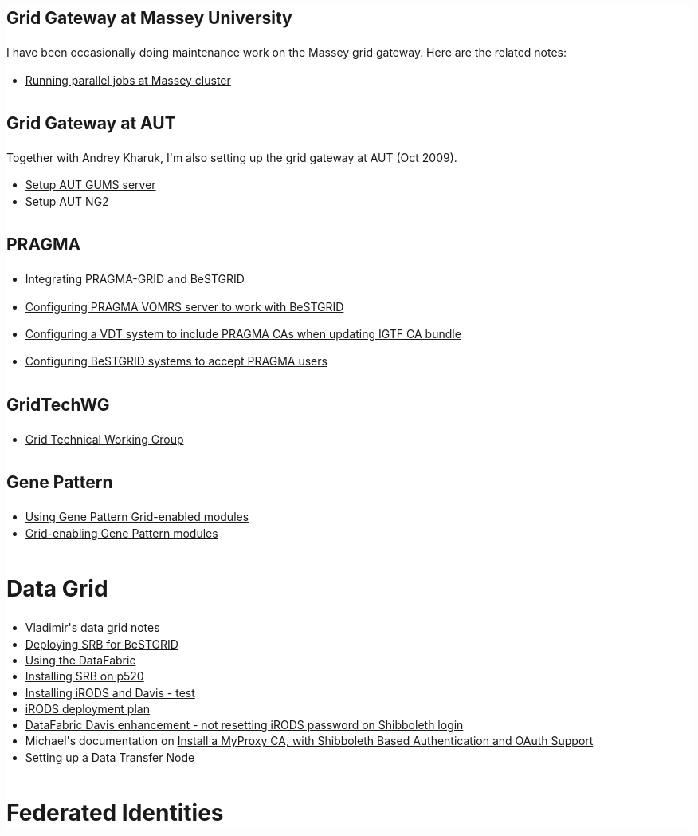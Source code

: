 ## Grid Gateway at Massey University

I have been occasionally doing maintenance work on the Massey grid gateway.  Here are the related notes:

- [Running parallel jobs at Massey cluster](/wiki/spaces/BeSTGRID/pages/3816950515)

## Grid Gateway at AUT

Together with Andrey Kharuk, I'm also setting up the grid gateway at AUT (Oct 2009).

- [Setup AUT GUMS server](/wiki/spaces/BeSTGRID/pages/3816950816)
- [Setup AUT NG2](/wiki/spaces/BeSTGRID/pages/3816950620)

## PRAGMA

- Integrating PRAGMA-GRID and BeSTGRID
	
- [Configuring PRAGMA VOMRS server to work with BeSTGRID](/wiki/spaces/BeSTGRID/pages/3816950840)
- [Configuring a VDT system to include PRAGMA CAs when updating IGTF CA bundle](/wiki/spaces/BeSTGRID/pages/3816950566)
- [Configuring BeSTGRID systems to accept PRAGMA users](/wiki/spaces/BeSTGRID/pages/3816950997)

## GridTechWG

- [Grid Technical Working Group](/wiki/spaces/BeSTGRID/pages/3816950451)

## Gene Pattern

- [Using Gene Pattern Grid-enabled modules](https://reannz.atlassian.net/wiki/pages/createpage.action?spaceKey=BeSTGRID&title=Using%20Gene%20Pattern%20Grid-enabled%20modules&linkCreation=true&fromPageId=3816950668)
- [Grid-enabling Gene Pattern modules](https://reannz.atlassian.net/wiki/pages/createpage.action?spaceKey=BeSTGRID&title=Grid-enabling%20Gene%20Pattern%20modules&linkCreation=true&fromPageId=3816950668)

# Data Grid

- [Vladimir's data grid notes](/wiki/spaces/BeSTGRID/pages/3816950508)
- [Deploying SRB for BeSTGRID](/wiki/spaces/BeSTGRID/pages/3816950764)
- [Using the DataFabric](/wiki/spaces/BeSTGRID/pages/3816950565)
- [Installing SRB on p520](/wiki/spaces/BeSTGRID/pages/3816950863)
- [Installing iRODS and Davis - test](/wiki/spaces/BeSTGRID/pages/3816950929)
- [iRODS deployment plan](/wiki/spaces/BeSTGRID/pages/3816950597)
- [DataFabric Davis enhancement - not resetting iRODS password on Shibboleth login](/wiki/spaces/BeSTGRID/pages/3816950962)
- Michael's documentation on [Install a MyProxy CA, with Shibboleth Based Authentication and OAuth Support](/wiki/spaces/BeSTGRID/pages/3816950531)
- [Setting up a Data Transfer Node](/wiki/spaces/BeSTGRID/pages/3816948880)

# Federated Identities
